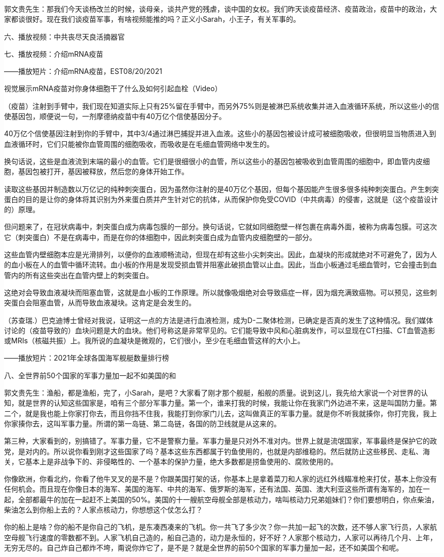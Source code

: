 
郭文贵先生：那我们今天谈杨改兰的时候，谈母亲，谈共产党的残虐，谈中国的女权。我们昨天谈疫苗经济、疫苗政治，疫苗中的政治，大家都谈很好。现在我们谈疫苗军事，有啥视频能推的吗？正义小Sarah，小王子，有关军事的。


六、播放视频：中共丧尽天良活摘器官


七、播放视频：介绍mRNA疫苗


——播放短片：介绍mRNA疫苗，EST08/20/2021


视觉展示mRNA疫苗对你身体细胞干了什么及如何引起血栓（Video）


（疫苗）注射到手臂中，我们现在知道实际上只有25%留在手臂中，而另外75%则是被淋巴系统收集并进入血液循环系统，所以这些小的信使基因包，顺便说一句，一剂摩德纳疫苗中有40万亿个信使基因分子。


40万亿个信使基因注射到你的手臂中，其中3/4通过淋巴捕捉并进入血液。这些小的基因包被设计成可被细胞吸收，但很明显当物质进入到血液循环时，它们只能被你血管周围的细胞吸收，而吸收是在毛细血管网络中发生的。


换句话说，这些是血液流到末端的最小的血管。它们是很细很小的血管，所以这些小的基因包被吸收到血管周围的细胞中，即血管内皮细胞，基因包被打开，基因被释放，然后您的身体开始工作。


读取这些基因并制造数以万亿记的纯种刺突蛋白，因为虽然你注射的是40万亿个基因，但每个基因能产生很多很多纯种刺突蛋白。产生刺突蛋白的目的是让你的身体将其识别为外来蛋白质并产生针对它的抗体，从而保护你免受COVID（中共病毒）的侵害，这就是（这个疫苗设计的）原理。


但问题来了，在冠状病毒中，刺突蛋白成为病毒包膜的一部分。换句话说，它就如同细胞壁一样包裹在病毒外面，被称为病毒包膜。可这次它（刺突蛋白）不是在病毒中，而是在你的体细胞中，因此刺突蛋白成为血管内皮细胞壁的一部分。


这些血管内壁细胞本应是光滑排列，以便你的血液顺畅流动，但现在却有这些小尖刺突出。因此，血凝块的形成就绝对不可避免了，因为人的血小板在人的血管中循环流转。血小板的作用是发现受损血管并阻塞此破损血管以止血。因此，当血小板通过毛细血管时，它会撞击到血管内的所有这些突出在血管内壁上的刺突蛋白。


这绝对会导致血液凝块而阻塞血管，这就是血小板的工作原理。所以就像吸烟绝对会导致癌症一样，因为烟充满致癌物。可以预见，这些刺突蛋白会阻塞血管，从而导致血液凝块。这肯定是会发生的。


（苏查瑞.）巴克迪博士曾经对我说，证明这一点的方法是进行血液检测，成为D-二聚体检测，已确定是否真的发生了这种情况。我们媒体讨论的（疫苗导致的）血块问题是大的血块。他们号称这是非常罕见的。它们能导致中风和心脏病发作，可以显现在CT扫描、CT血管造影或MRIs（核磁共振）上。我所说的血凝块是微观的，它们很小，至少在毛细血管这样的大小上。


——播放短片：2021年全球各国海军舰艇数量排行榜


八、全世界前50个国家的军事力量加一起不如美国的和


郭文贵先生：渔船，都是渔船，完了，小Sarah，是吧？大家看了刚才那个舰艇，船舰的质量。说到这儿，我先给大家说一个对世界的认知，就是世界的认知这些国家是，咱有三个部分军事力量。第一个，谁来打我的时候，我能让你在我家门外边进不来，这是叫国防力量。第二个，就是我也能上你家打你去，而且你挡不住我，我能打到你家门儿去，这叫做真正的军事力量。就是你不听我就揍你，你打完我，我上你家揍你去，这叫军事力量。所谓的第一岛链、第二岛链，各国的防卫线就是从这来的。


第三种，大家看到的，别搞错了。军事力量，它不是警察力量。军事力量是只对外不准对内。世界上就是流氓国家，军事最终是保护它的政党，是对内的。所以说你看到刚才这些国家了吗？基本这些东西都属于钓鱼使用的，也就是内部维稳的。然后就防止这些移民、走私、海关，它基本上是非战争下的、非侵略性的、一个基本的保护力量，绝大多数都是捞鱼使用的、腐败使用的。


你像欧洲，你看北约，你看了他牛叉叉的是不是？你跟美国打架的话，你基本上是拿着菜刀和人家的远红外线瞄准枪来打仗，基本上你没有任何机会。而且现在你像日本的海军、美国的海军、中共的海军、俄罗斯的海军，还有法国、英国、澳大利亚这些所谓有海军的，加在一起，全部都最牛的加在一起赶不上美国的50%。美国的十一艘航空母舰全部是核动力，啥叫核动力兄弟姐妹们？你们要想明白，你点柴油，柴油怎么到你船上去的？人家点核动力，你想想这个仗怎么打？


你的船上是啥？你的船不是你自己的飞机，是东凑西凑来的飞机。你一共飞了多少次？你一共加一起飞的次数，还不够人家飞行员，人家航空母舰飞行速度的零数都不到。人家飞机自己造的，船自己造的，动力是永恒的，好不好？人家那个核动力，人家可以再待几个月、上年，无穷无尽的。自己炸自己都炸不垮，甭说你炸它了，是不是？就是全世界的前50个国家的军事力量加一起，还不如美国个和呢。
